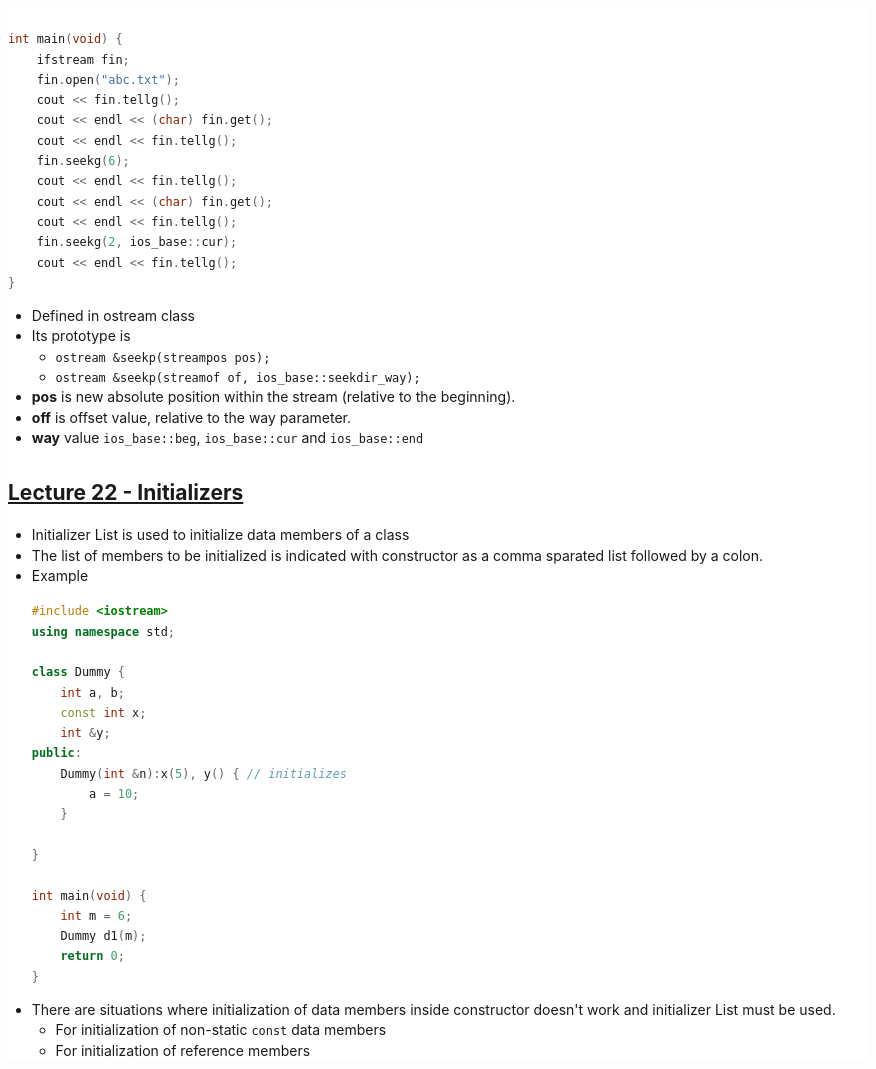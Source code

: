 ```c++

int main(void) {
    ifstream fin;
    fin.open("abc.txt");
    cout << fin.tellg();
    cout << endl << (char) fin.get();
    cout << endl << fin.tellg();
    fin.seekg(6);
    cout << endl << fin.tellg();
    cout << endl << (char) fin.get();
    cout << endl << fin.tellg();
    fin.seekg(2, ios_base::cur);
    cout << endl << fin.tellg();
}
```
* Defined in ostream class
* Its prototype is
    * `ostream &seekp(streampos pos);`
    * `ostream &seekp(streamof of, ios_base::seekdir_way);`
* **pos** is new absolute position within the stream (relative to the beginning).
* **off** is offset value, relative to the way parameter.
* **way** value `ios_base::beg`, `ios_base::cur` and `ios_base::end`

## [Lecture 22 - Initializers](https://github.com/shihab4t/SelfStudy/tree/main/Structure-Programming-With-Cpp/Cpp-by-Saurabh-Shukla/l22-Initializers.md)
* Initializer List is used to initialize data members of a class
* The list of members to be initialized is indicated with constructor as a comma sparated list followed by a colon.
* Example
    ```c++
    #include <iostream>
    using namespace std;

    class Dummy {
        int a, b;
        const int x;
        int &y;
    public:
        Dummy(int &n):x(5), y() { // initializes
            a = 10;
        }

    }
    
    int main(void) {
        int m = 6;
        Dummy d1(m);
        return 0;
    }
    ```
* There are situations where initialization of data members inside constructor doesn't work and initializer List must be used.
    * For initialization of non-static `const` data members
    * For initialization of reference members
